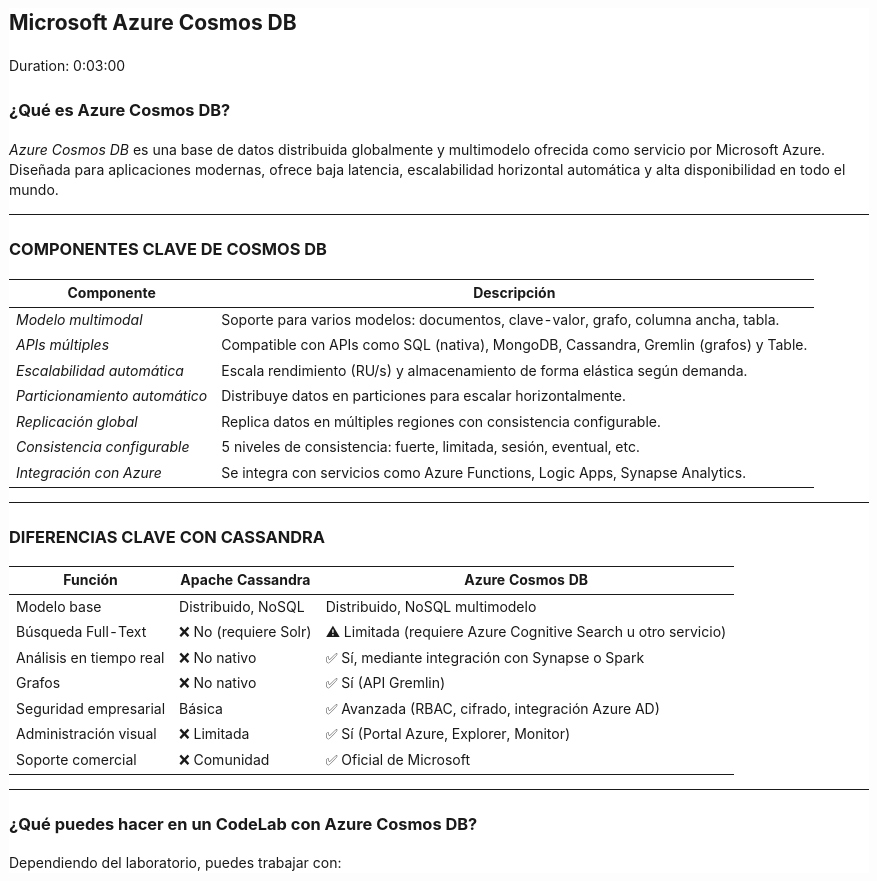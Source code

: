 ## Microsoft Azure Cosmos DB
Duration: 0:03:00

### ¿Qué es Azure Cosmos DB?

*Azure Cosmos DB* es una base de datos distribuida globalmente y multimodelo ofrecida como servicio por Microsoft Azure. Diseñada para aplicaciones modernas, ofrece baja latencia, escalabilidad horizontal automática y alta disponibilidad en todo el mundo.

---

### COMPONENTES CLAVE DE COSMOS DB

| Componente                 | Descripción                                                                 |
|---------------------------|-----------------------------------------------------------------------------|
| *Modelo multimodal*      | Soporte para varios modelos: documentos, clave-valor, grafo, columna ancha, tabla. |
| *APIs múltiples*         | Compatible con APIs como SQL (nativa), MongoDB, Cassandra, Gremlin (grafos) y Table. |
| *Escalabilidad automática* | Escala rendimiento (RU/s) y almacenamiento de forma elástica según demanda.      |
| *Particionamiento automático* | Distribuye datos en particiones para escalar horizontalmente.                     |
| *Replicación global*     | Replica datos en múltiples regiones con consistencia configurable.            |
| *Consistencia configurable* | 5 niveles de consistencia: fuerte, limitada, sesión, eventual, etc.            |
| *Integración con Azure*  | Se integra con servicios como Azure Functions, Logic Apps, Synapse Analytics.   |

---

### DIFERENCIAS CLAVE CON CASSANDRA

| Función                  | Apache Cassandra                  | Azure Cosmos DB                         |
|--------------------------|------------------------------------|------------------------------------------|
| Modelo base              | Distribuido, NoSQL                 | Distribuido, NoSQL multimodelo           |
| Búsqueda Full-Text       | ❌ No (requiere Solr)              | ⚠ Limitada (requiere Azure Cognitive Search u otro servicio) |
| Análisis en tiempo real  | ❌ No nativo                       | ✅ Sí, mediante integración con Synapse o Spark |
| Grafos                   | ❌ No nativo                       | ✅ Sí (API Gremlin)                       |
| Seguridad empresarial    | Básica                             | ✅ Avanzada (RBAC, cifrado, integración Azure AD) |
| Administración visual    | ❌ Limitada                        | ✅ Sí (Portal Azure, Explorer, Monitor)   |
| Soporte comercial        | ❌ Comunidad                       | ✅ Oficial de Microsoft                   |

---

### ¿Qué puedes hacer en un CodeLab con Azure Cosmos DB?

Dependiendo del laboratorio, puedes trabajar con:
